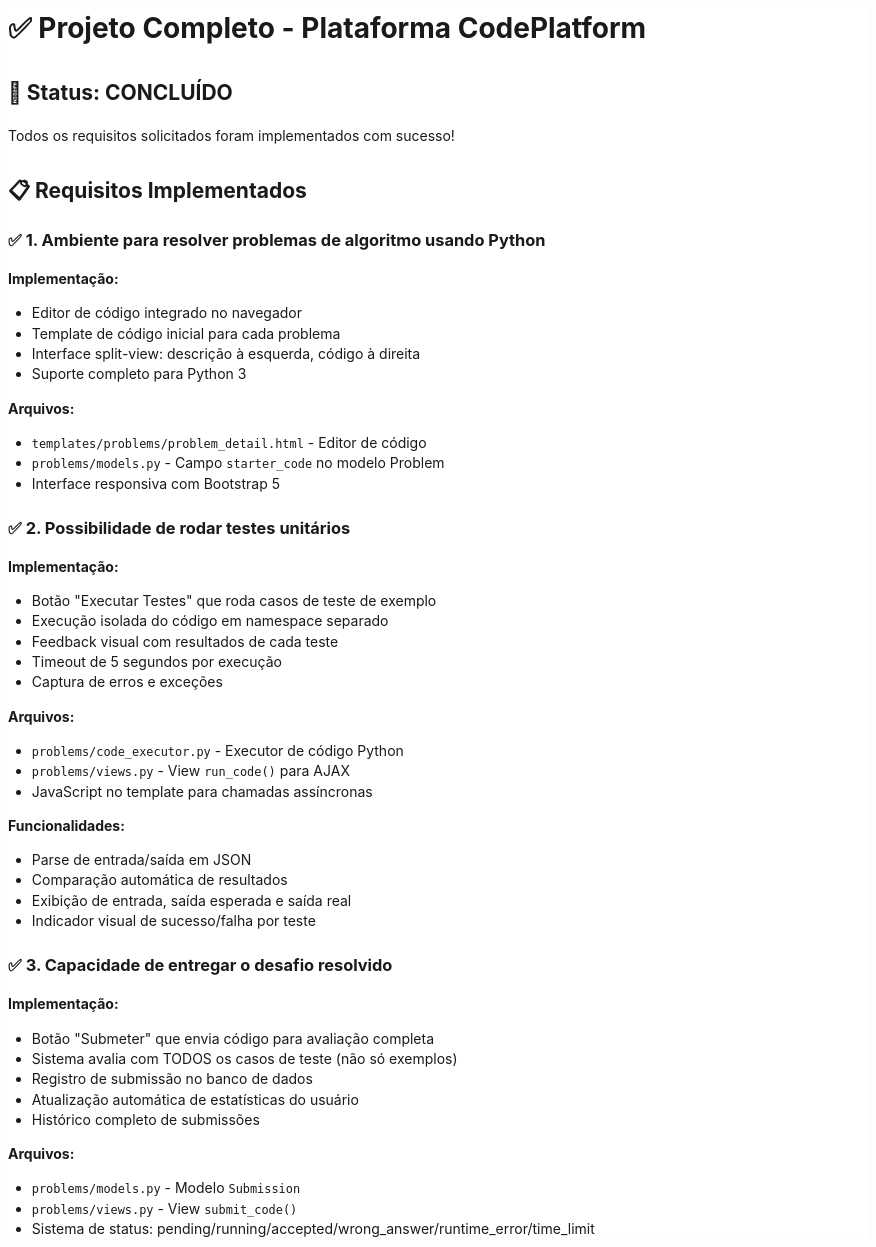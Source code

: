 # ✅ Projeto Completo - Plataforma CodePlatform

## 🎯 Status: CONCLUÍDO

Todos os requisitos solicitados foram implementados com sucesso!

## 📋 Requisitos Implementados

### ✅ 1. Ambiente para resolver problemas de algoritmo usando Python
**Implementação:**
- Editor de código integrado no navegador
- Template de código inicial para cada problema
- Interface split-view: descrição à esquerda, código à direita
- Suporte completo para Python 3

**Arquivos:**
- `templates/problems/problem_detail.html` - Editor de código
- `problems/models.py` - Campo `starter_code` no modelo Problem
- Interface responsiva com Bootstrap 5

### ✅ 2. Possibilidade de rodar testes unitários
**Implementação:**
- Botão "Executar Testes" que roda casos de teste de exemplo
- Execução isolada do código em namespace separado
- Feedback visual com resultados de cada teste
- Timeout de 5 segundos por execução
- Captura de erros e exceções

**Arquivos:**
- `problems/code_executor.py` - Executor de código Python
- `problems/views.py` - View `run_code()` para AJAX
- JavaScript no template para chamadas assíncronas

**Funcionalidades:**
- Parse de entrada/saída em JSON
- Comparação automática de resultados
- Exibição de entrada, saída esperada e saída real
- Indicador visual de sucesso/falha por teste

### ✅ 3. Capacidade de entregar o desafio resolvido
**Implementação:**
- Botão "Submeter" que envia código para avaliação completa
- Sistema avalia com TODOS os casos de teste (não só exemplos)
- Registro de submissão no banco de dados
- Atualização automática de estatísticas do usuário
- Histórico completo de submissões

**Arquivos:**
- `problems/models.py` - Modelo `Submission`
- `problems/views.py` - View `submit_code()`
- Sistema de status: pending/running/accepted/wrong_answer/runtime_error/time_limit
